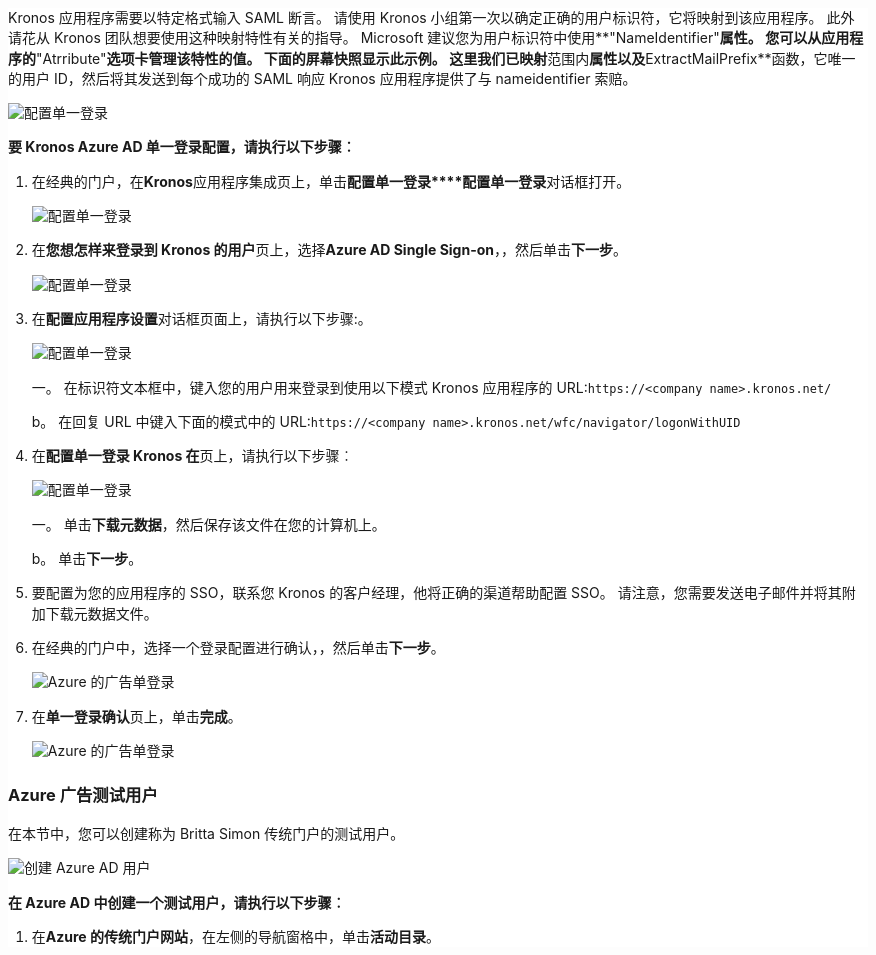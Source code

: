 Kronos 应用程序需要以特定格式输入 SAML 断言。 请使用 Kronos 小组第一次以确定正确的用户标识符，它将映射到该应用程序。 此外请花从 Kronos 团队想要使用这种映射特性有关的指导。 Microsoft 建议您为用户标识符中使用**"NameIdentifier"**属性。 您可以从应用程序的**"Atrribute"**选项卡管理该特性的值。 下面的屏幕快照显示此示例。 这里我们已映射**范围内**属性以及**ExtractMailPrefix**函数，它唯一的用户 ID，然后将其发送到每个成功的 SAML 响应 Kronos 应用程序提供了与 nameidentifier 索赔。

![配置单一登录](./media/active-directory-saas-kronos-tutorial/tutorial_kronos_07.png) 


**要 Kronos Azure AD 单一登录配置，请执行以下步骤︰**

1. 在经典的门户，在**Kronos**应用程序集成页上，单击**配置单一登录****配置单一登录**对话框打开。

     ![配置单一登录][6] 

2. 在**您想怎样来登录到 Kronos 的用户**页上，选择**Azure AD Single Sign-on**，，然后单击**下一步**。
    
    ![配置单一登录](./media/active-directory-saas-kronos-tutorial/tutorial_kronos_03.png) 

3. 在**配置应用程序设置**对话框页面上，请执行以下步骤:。

    ![配置单一登录](./media/active-directory-saas-kronos-tutorial/tutorial_kronos_04.png) 


    一。 在标识符文本框中，键入您的用户用来登录到使用以下模式 Kronos 应用程序的 URL:`https://<company name>.kronos.net/`

    b。 在回复 URL 中键入下面的模式中的 URL:`https://<company name>.kronos.net/wfc/navigator/logonWithUID`


4. 在**配置单一登录 Kronos 在**页上，请执行以下步骤︰

    ![配置单一登录](./media/active-directory-saas-kronos-tutorial/tutorial_kronos_05.png) 

    一。 单击**下载元数据**，然后保存该文件在您的计算机上。

    b。 单击**下一步**。


5.  要配置为您的应用程序的 SSO，联系您 Kronos 的客户经理，他将正确的渠道帮助配置 SSO。 请注意，您需要发送电子邮件并将其附加下载元数据文件。
  
6. 在经典的门户中，选择一个登录配置进行确认，，然后单击**下一步**。
    
    ![Azure 的广告单登录][10]

7. 在**单一登录确认**页上，单击**完成**。  
    
    ![Azure 的广告单登录][11]



### <a name="creating-an-azure-ad-test-user"></a>Azure 广告测试用户
在本节中，您可以创建称为 Britta Simon 传统门户的测试用户。

![创建 Azure AD 用户][20]

**在 Azure AD 中创建一个测试用户，请执行以下步骤︰**

1. 在**Azure 的传统门户网站**，在左侧的导航窗格中，单击**活动目录**。
    

[1]: ./media/active-directory-saas-kronos-tutorial/tutorial_general_01.png
[2]: ./media/active-directory-saas-kronos-tutorial/tutorial_general_02.png
[3]: ./media/active-directory-saas-kronos-tutorial/tutorial_general_03.png
[4]: ./media/active-directory-saas-kronos-tutorial/tutorial_general_04.png
[6]: ./media/active-directory-saas-kronos-tutorial/tutorial_general_05.png
[10]: ./media/active-directory-saas-kronos-tutorial/tutorial_general_06.png
[11]: ./media/active-directory-saas-kronos-tutorial/tutorial_general_07.png
[20]: ./media/active-directory-saas-kronos-tutorial/tutorial_general_100.png
[200]: ./media/active-directory-saas-kronos-tutorial/tutorial_general_200.png
[201]: ./media/active-directory-saas-kronos-tutorial/tutorial_general_201.png
[203]: ./media/active-directory-saas-kronos-tutorial/tutorial_general_203.png
[204]: ./media/active-directory-saas-kronos-tutorial/tutorial_general_204.png
[205]: ./media/active-directory-saas-kronos-tutorial/tutorial_general_205.png